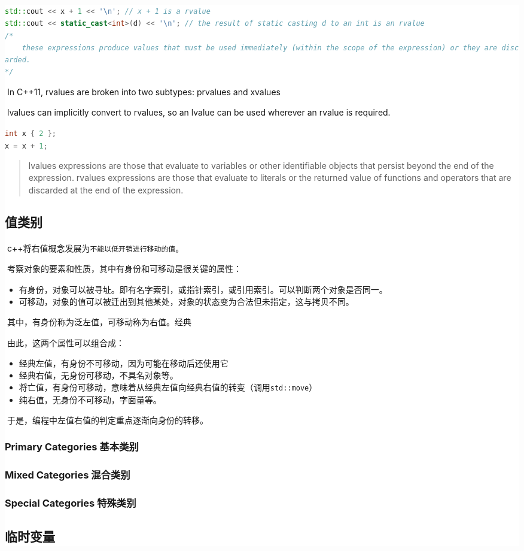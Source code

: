 ```c++
std::cout << x + 1 << '\n'; // x + 1 is a rvalue
std::cout << static_cast<int>(d) << '\n'; // the result of static casting d to an int is an rvalue
/*  
	these expressions produce values that must be used immediately (within the scope of the expression) or they are discarded.
*/
```

​		In C++11, rvalues are broken into two subtypes: prvalues and xvalues

​		 lvalues can implicitly convert to rvalues, so an lvalue can be used wherever an rvalue is required.

```c++
int x { 2 };
x = x + 1;
```



> lvalues expressions are those that evaluate to variables or other identifiable objects that persist beyond the end of the expression.
> rvalues expressions are those that evaluate to literals or the returned value of functions and operators that are discarded at the end of the expression.



## 值类别

​		c++将右值概念发展为`不能以低开销进行移动的值`。

​		考察对象的要素和性质，其中有身份和可移动是很关键的属性：

- 有身份，对象可以被寻址。即有名字索引，或指针索引，或引用索引。可以判断两个对象是否同一。
- 可移动，对象的值可以被迁出到其他某处，对象的状态变为合法但未指定，这与拷贝不同。

​		其中，有身份称为泛左值，可移动称为右值。经典

​		由此，这两个属性可以组合成：

- 经典左值，有身份不可移动，因为可能在移动后还使用它
- 经典右值，无身份可移动，不具名对象等。
- 将亡值，有身份可移动，意味着从经典左值向经典右值的转变（调用`std::move`）
- 纯右值，无身份不可移动，字面量等。

​		于是，编程中左值右值的判定重点逐渐向身份的转移。

### Primary Categories 基本类别

### Mixed Categories 混合类别

### Special Categories 特殊类别



## 临时变量
